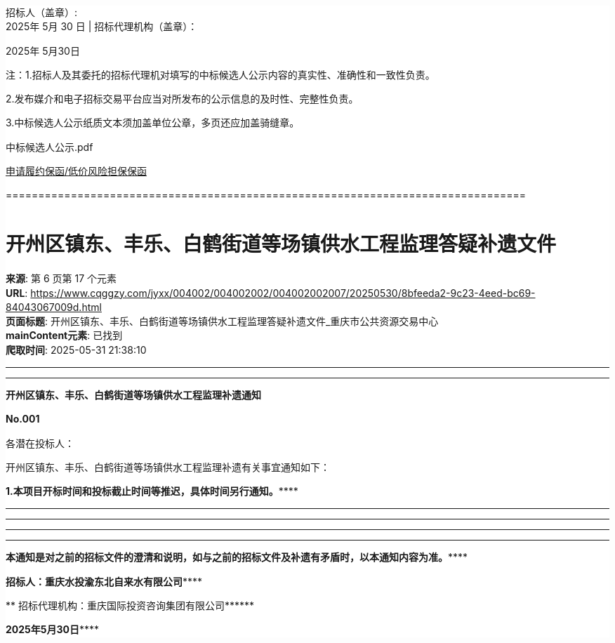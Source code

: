 招标人（盖章）:    
2025年 5月 30 日 |  招标代理机构（盖章）：   
  
2025年 5月30日  
  
注：1.招标人及其委托的招标代理机对填写的中标候选人公示内容的真实性、准确性和一致性负责。

2.发布媒介和电子招标交易平台应当对所发布的公示信息的及时性、完整性负责。

3.中标候选人公示纸质文本须加盖单位公章，多页还应加盖骑缝章。

  
  
  
中标候选人公示.pdf    
  
[ 申请履约保函/低价风险担保保函 ](https://jrfw.jszx.cqggzy.com/financeplatform/index.html)



================================================================================
# 开州区镇东、丰乐、白鹤街道等场镇供水工程监理答疑补遗文件

**来源**: 第 6 页第 17 个元素  
**URL**: https://www.cqggzy.com/jyxx/004002/004002002/004002002007/20250530/8bfeeda2-9c23-4eed-bc69-84043067009d.html  
**页面标题**: 开州区镇东、丰乐、白鹤街道等场镇供水工程监理答疑补遗文件_重庆市公共资源交易中心  
**mainContent元素**: 已找到  
**爬取时间**: 2025-05-31 21:38:10

---

****

**开州区镇东、丰乐、白鹤街道等场镇供水工程监理补遗****通知******

**No.00****1******

各潜在投标人：

开州区镇东、丰乐、白鹤街道等场镇供水工程监理补遗有关事宜通知如下：

**1.本项目开标时间和投标截止时间等推迟，具体时间另行通知。******

****

****

****

****

**本通知是对之前的招标文件的澄清和说明，如与之前的招标文件及补遗有矛盾时，以本通知内容为准。******

**招标人：重庆水投渝东北自来水有限公司******

** 招标代理机构：重庆国际投资咨询集团有限公司******

**2025年****5****月****30****日******

  
  